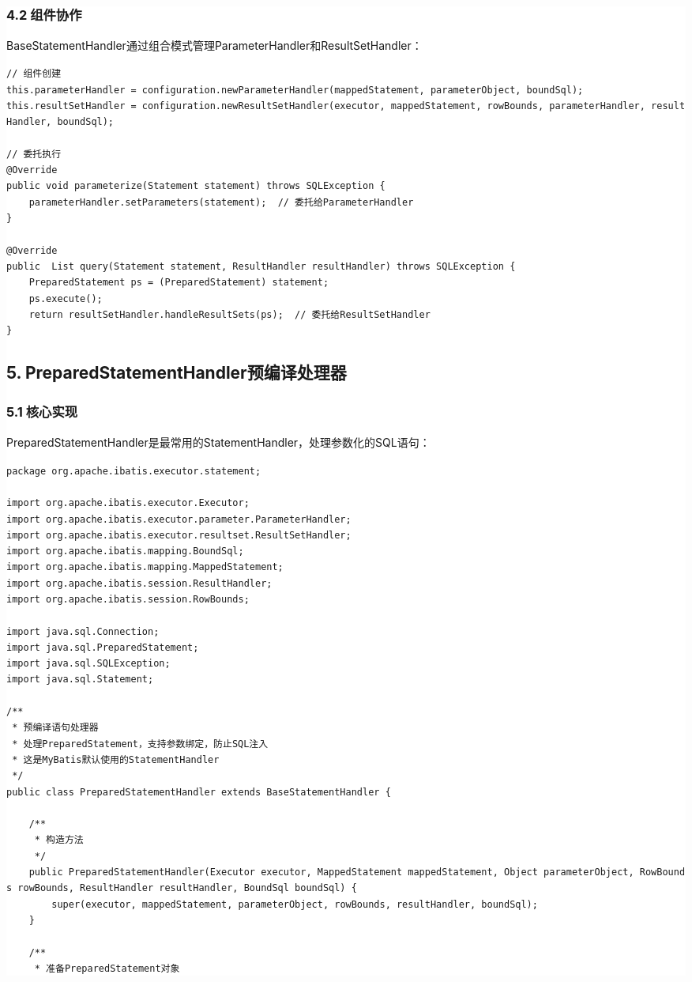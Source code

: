 ### 4.2 组件协作

BaseStatementHandler通过组合模式管理ParameterHandler和ResultSetHandler：

```
// 组件创建
this.parameterHandler = configuration.newParameterHandler(mappedStatement, parameterObject, boundSql);
this.resultSetHandler = configuration.newResultSetHandler(executor, mappedStatement, rowBounds, parameterHandler, resultHandler, boundSql);

// 委托执行
@Override
public void parameterize(Statement statement) throws SQLException {
    parameterHandler.setParameters(statement);  // 委托给ParameterHandler
}

@Override
public  List query(Statement statement, ResultHandler resultHandler) throws SQLException {
    PreparedStatement ps = (PreparedStatement) statement;
    ps.execute();
    return resultSetHandler.handleResultSets(ps);  // 委托给ResultSetHandler
}
```

## 5. PreparedStatementHandler预编译处理器

### 5.1 核心实现

PreparedStatementHandler是最常用的StatementHandler，处理参数化的SQL语句：

```
package org.apache.ibatis.executor.statement;

import org.apache.ibatis.executor.Executor;
import org.apache.ibatis.executor.parameter.ParameterHandler;
import org.apache.ibatis.executor.resultset.ResultSetHandler;
import org.apache.ibatis.mapping.BoundSql;
import org.apache.ibatis.mapping.MappedStatement;
import org.apache.ibatis.session.ResultHandler;
import org.apache.ibatis.session.RowBounds;

import java.sql.Connection;
import java.sql.PreparedStatement;
import java.sql.SQLException;
import java.sql.Statement;

/**
 * 预编译语句处理器
 * 处理PreparedStatement，支持参数绑定，防止SQL注入
 * 这是MyBatis默认使用的StatementHandler
 */
public class PreparedStatementHandler extends BaseStatementHandler {

    /**
     * 构造方法
     */
    public PreparedStatementHandler(Executor executor, MappedStatement mappedStatement, Object parameterObject, RowBounds rowBounds, ResultHandler resultHandler, BoundSql boundSql) {
        super(executor, mappedStatement, parameterObject, rowBounds, resultHandler, boundSql);
    }

    /**
     * 准备PreparedStatement对象
```